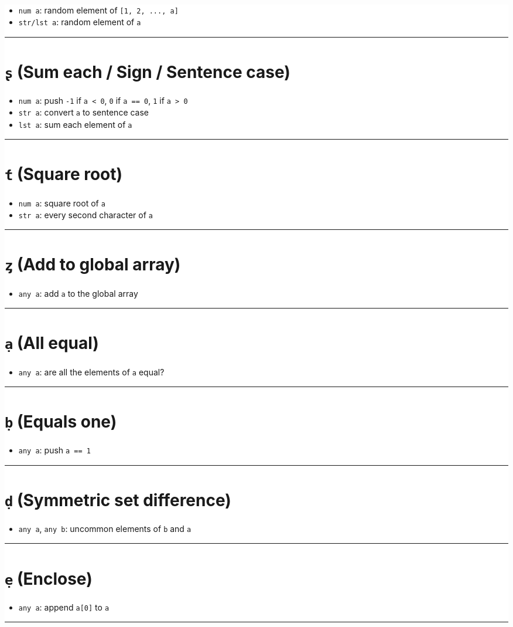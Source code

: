 - `num a`: random element of `[1, 2, ..., a]`
- `str/lst a`: random element of `a`

---

# `ʂ` (Sum each / Sign / Sentence case)

- `num a`: push `-1` if `a < 0`, `0` if `a == 0`, `1` if `a > 0`
- `str a`: convert `a` to sentence case
- `lst a`: sum each element of `a`

---

# `ƭ` (Square root)

- `num a`: square root of `a`
- `str a`: every second character of `a`

---

# `ȥ` (Add to global array)

- `any a`: add `a` to the global array

---

# `ạ` (All equal)

- `any a`: are all the elements of `a` equal?

---

# `ḅ` (Equals one)

- `any a`: push `a == 1`

---

# `ḍ` (Symmetric set difference)

- `any a`, `any b`: uncommon elements of `b` and `a`

---

# `ẹ` (Enclose)

- `any a`: append `a[0]` to `a`

---